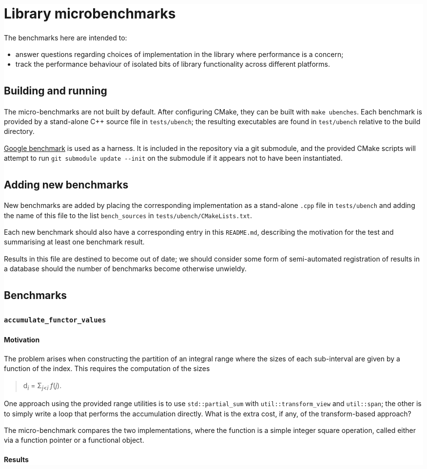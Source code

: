 # Library microbenchmarks

The benchmarks here are intended to:
* answer questions regarding choices of implementation in the library where performance is a concern;
* track the performance behaviour of isolated bits of library functionality across different platforms.


## Building and running

The micro-benchmarks are not built by default. After configuring CMake, they can be built with
`make ubenches`. Each benchmark is provided by a stand-alone C++ source file in `tests/ubench`;
the resulting executables are found in `test/ubench` relative to the build directory.

[Google benchmark](https://github.com/google/benchmark) is used as a harness. It is included
in the repository via a git submodule, and the provided CMake scripts will attempt to
run `git submodule update --init` on the submodule if it appears not to have been instantiated.


## Adding new benchmarks

New benchmarks are added by placing the corresponding implementation as a stand-alone
`.cpp` file in `tests/ubench` and adding the name of this file to the list `bench_sources`
in `tests/ubench/CMakeLists.txt`.

Each new benchmark should also have a corresponding entry in this `README.md`, describing
the motivation for the test and summarising at least one benchmark result.

Results in this file are destined to become out of date; we should consider some form
of semi-automated registration of results in a database should the number of benchmarks
become otherwise unwieldy.


## Benchmarks

### `accumulate_functor_values`

#### Motivation

The problem arises when constructing the partition of an integral range where the sizes of each
sub-interval are given by a function of the index. This requires the computation of the sizes
> d<sub><i>i</i></sub> = Σ<sub><i>j</i>&lt;<i>i</i></sub> <i>f</i>(<i>j</i>).

One approach using the provided range utilities is to use `std::partial_sum` with
`util::transform_view` and `util::span`; the other is to simply write a loop that
performs the accumulation directly. What is the extra cost, if any, of the
transform-based approach?

The micro-benchmark compares the two implementations, where the function is a simple
integer square operation, called either via a function pointer or a functional object.

#### Results
